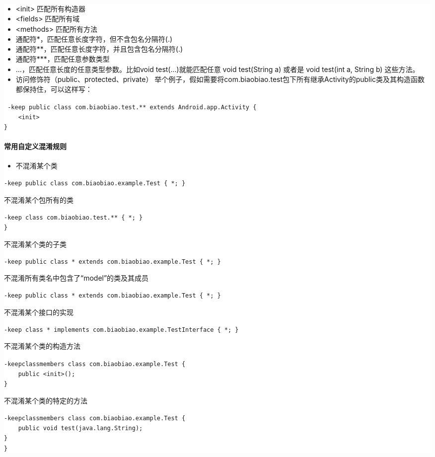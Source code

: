 - \<init> 匹配所有构造器
- \<fields> 匹配所有域
- \<methods> 匹配所有方法
- 通配符*，匹配任意长度字符，但不含包名分隔符(.)
- 通配符**，匹配任意长度字符，并且包含包名分隔符(.)
- 通配符***，匹配任意参数类型
- …，匹配任意长度的任意类型参数。比如void test(…)就能匹配任意 void test(String a) 或者是 void test(int a, String b) 这些方法。
- 访问修饰符（public、protected、private）
   举个例子，假如需要将com.biaobiao.test包下所有继承Activity的public类及其构造函数都保持住，可以这样写：

```
 -keep public class com.biaobiao.test.** extends Android.app.Activity {
    <init>
}
```

#### 常用自定义混淆规则

- 不混淆某个类

```
-keep public class com.biaobiao.example.Test { *; }
```

不混淆某个包所有的类

```
-keep class com.biaobiao.test.** { *; }
}
```

不混淆某个类的子类

```
-keep public class * extends com.biaobiao.example.Test { *; }
```

不混淆所有类名中包含了“model”的类及其成员

```
-keep public class * extends com.biaobiao.example.Test { *; }
```

不混淆某个接口的实现

```
-keep class * implements com.biaobiao.example.TestInterface { *; }
```

不混淆某个类的构造方法

```
-keepclassmembers class com.biaobiao.example.Test { 
    public <init>(); 
}
```

不混淆某个类的特定的方法

```
-keepclassmembers class com.biaobiao.example.Test { 
    public void test(java.lang.String); 
}
}
```
